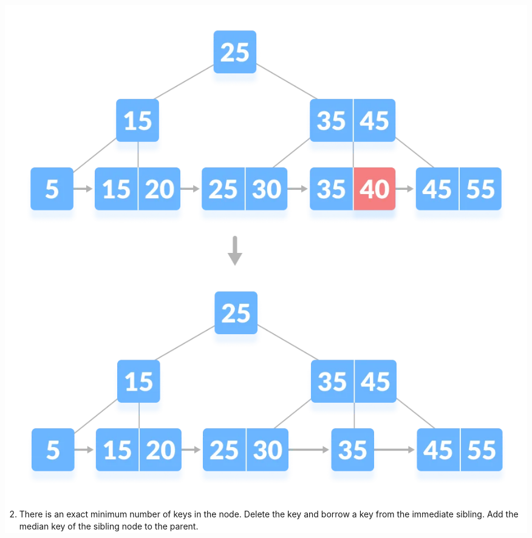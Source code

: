    ![Deleting 40 from B-tree](image-14.png)

2. There is an exact minimum number of keys in the node. Delete the key and borrow a key from the immediate sibling. Add the median key of the sibling node to the parent.